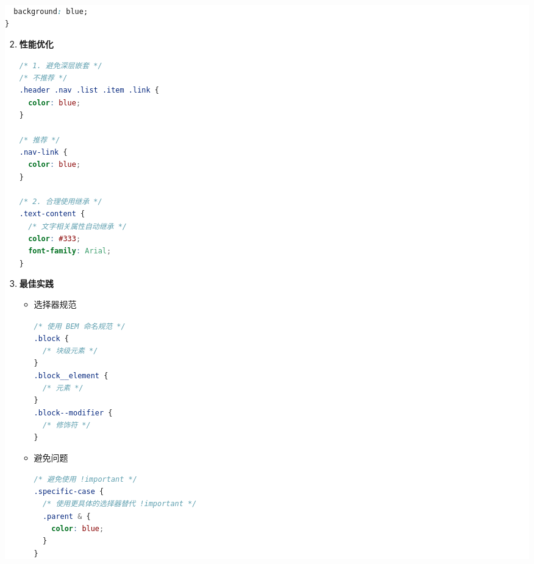    ```css
     background: blue;
   }
   ```

2. **性能优化**

   ```css
   /* 1. 避免深层嵌套 */
   /* 不推荐 */
   .header .nav .list .item .link {
     color: blue;
   }

   /* 推荐 */
   .nav-link {
     color: blue;
   }

   /* 2. 合理使用继承 */
   .text-content {
     /* 文字相关属性自动继承 */
     color: #333;
     font-family: Arial;
   }
   ```

3. **最佳实践**

   - 选择器规范

     ```css
     /* 使用 BEM 命名规范 */
     .block {
       /* 块级元素 */
     }
     .block__element {
       /* 元素 */
     }
     .block--modifier {
       /* 修饰符 */
     }
     ```

   - 避免问题

     ```css
     /* 避免使用 !important */
     .specific-case {
       /* 使用更具体的选择器替代 !important */
       .parent & {
         color: blue;
       }
     }
     ```
